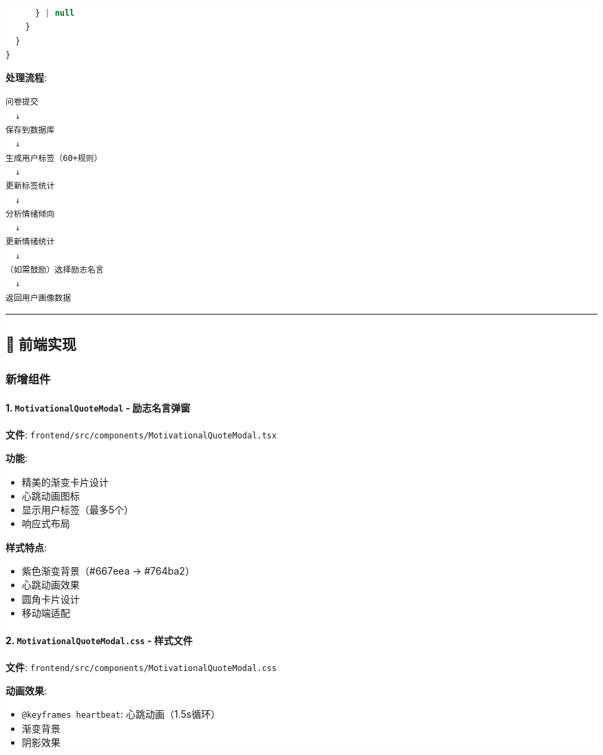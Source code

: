 ```typescript
      } | null
    }
  }
}
```

**处理流程**:
```
问卷提交
  ↓
保存到数据库
  ↓
生成用户标签（60+规则）
  ↓
更新标签统计
  ↓
分析情绪倾向
  ↓
更新情绪统计
  ↓
（如需鼓励）选择励志名言
  ↓
返回用户画像数据
```

---

## 🎨 前端实现

### 新增组件

#### 1. `MotivationalQuoteModal` - 励志名言弹窗
**文件**: `frontend/src/components/MotivationalQuoteModal.tsx`

**功能**:
- 精美的渐变卡片设计
- 心跳动画图标
- 显示用户标签（最多5个）
- 响应式布局

**样式特点**:
- 紫色渐变背景（#667eea → #764ba2）
- 心跳动画效果
- 圆角卡片设计
- 移动端适配

#### 2. `MotivationalQuoteModal.css` - 样式文件
**文件**: `frontend/src/components/MotivationalQuoteModal.css`

**动画效果**:
- `@keyframes heartbeat`: 心跳动画（1.5s循环）
- 渐变背景
- 阴影效果
